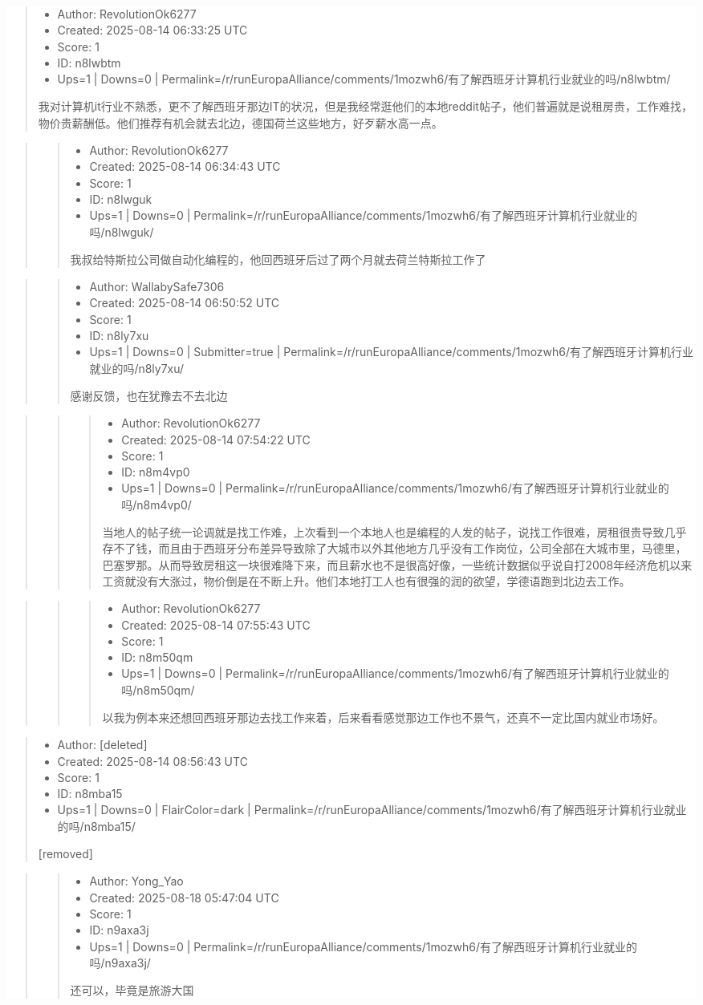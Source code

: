 > - Author: RevolutionOk6277
> - Created: 2025-08-14 06:33:25 UTC
> - Score: 1
> - ID: n8lwbtm
> - Ups=1 | Downs=0 | Permalink=/r/runEuropaAlliance/comments/1mozwh6/有了解西班牙计算机行业就业的吗/n8lwbtm/
>
> 我对计算机it行业不熟悉，更不了解西班牙那边IT的状况，但是我经常逛他们的本地reddit帖子，他们普遍就是说租房贵，工作难找，物价贵薪酬低。他们推荐有机会就去北边，德国荷兰这些地方，好歹薪水高一点。

>> - Author: RevolutionOk6277
>> - Created: 2025-08-14 06:34:43 UTC
>> - Score: 1
>> - ID: n8lwguk
>> - Ups=1 | Downs=0 | Permalink=/r/runEuropaAlliance/comments/1mozwh6/有了解西班牙计算机行业就业的吗/n8lwguk/
>>
>> 我叔给特斯拉公司做自动化编程的，他回西班牙后过了两个月就去荷兰特斯拉工作了

>> - Author: WallabySafe7306
>> - Created: 2025-08-14 06:50:52 UTC
>> - Score: 1
>> - ID: n8ly7xu
>> - Ups=1 | Downs=0 | Submitter=true | Permalink=/r/runEuropaAlliance/comments/1mozwh6/有了解西班牙计算机行业就业的吗/n8ly7xu/
>>
>> 感谢反馈，也在犹豫去不去北边

>>> - Author: RevolutionOk6277
>>> - Created: 2025-08-14 07:54:22 UTC
>>> - Score: 1
>>> - ID: n8m4vp0
>>> - Ups=1 | Downs=0 | Permalink=/r/runEuropaAlliance/comments/1mozwh6/有了解西班牙计算机行业就业的吗/n8m4vp0/
>>>
>>> 当地人的帖子统一论调就是找工作难，上次看到一个本地人也是编程的人发的帖子，说找工作很难，房租很贵导致几乎存不了钱，而且由于西班牙分布差异导致除了大城市以外其他地方几乎没有工作岗位，公司全部在大城市里，马德里，巴塞罗那。从而导致房租这一块很难降下来，而且薪水也不是很高好像，一些统计数据似乎说自打2008年经济危机以来工资就没有大涨过，物价倒是在不断上升。他们本地打工人也有很强的润的欲望，学德语跑到北边去工作。

>>> - Author: RevolutionOk6277
>>> - Created: 2025-08-14 07:55:43 UTC
>>> - Score: 1
>>> - ID: n8m50qm
>>> - Ups=1 | Downs=0 | Permalink=/r/runEuropaAlliance/comments/1mozwh6/有了解西班牙计算机行业就业的吗/n8m50qm/
>>>
>>> 以我为例本来还想回西班牙那边去找工作来着，后来看看感觉那边工作也不景气，还真不一定比国内就业市场好。

> - Author: [deleted]
> - Created: 2025-08-14 08:56:43 UTC
> - Score: 1
> - ID: n8mba15
> - Ups=1 | Downs=0 | FlairColor=dark | Permalink=/r/runEuropaAlliance/comments/1mozwh6/有了解西班牙计算机行业就业的吗/n8mba15/
>
> [removed]

>> - Author: Yong_Yao
>> - Created: 2025-08-18 05:47:04 UTC
>> - Score: 1
>> - ID: n9axa3j
>> - Ups=1 | Downs=0 | Permalink=/r/runEuropaAlliance/comments/1mozwh6/有了解西班牙计算机行业就业的吗/n9axa3j/
>>
>> 还可以，毕竟是旅游大国
